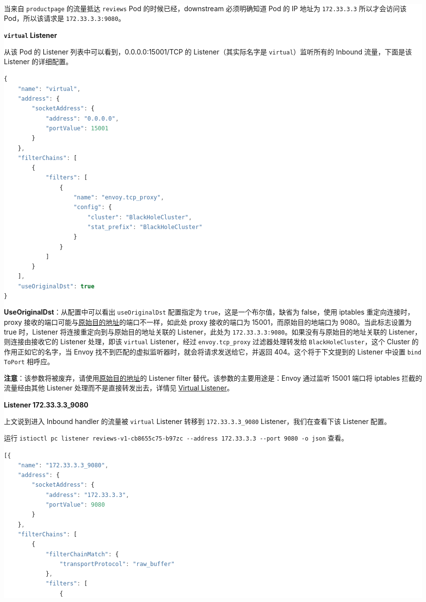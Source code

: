 当来自 `productpage` 的流量抵达 `reviews` Pod 的时候已经，downstream 必须明确知道 Pod 的 IP 地址为 `172.33.3.3` 所以才会访问该 Pod，所以该请求是 `172.33.3.3:9080`。

**`virtual` Listener**

从该 Pod 的 Listener 列表中可以看到，0.0.0.0:15001/TCP 的 Listener（其实际名字是 `virtual`）监听所有的 Inbound 流量，下面是该 Listener 的详细配置。

```javascript
{
    "name": "virtual",
    "address": {
        "socketAddress": {
            "address": "0.0.0.0",
            "portValue": 15001
        }
    },
    "filterChains": [
        {
            "filters": [
                {
                    "name": "envoy.tcp_proxy",
                    "config": {
                        "cluster": "BlackHoleCluster",
                        "stat_prefix": "BlackHoleCluster"
                    }
                }
            ]
        }
    ],
    "useOriginalDst": true
}
```

**UseOriginalDst**：从配置中可以看出 `useOriginalDst` 配置指定为 `true`，这是一个布尔值，缺省为 false，使用 iptables 重定向连接时，proxy 接收的端口可能与[原始目的地址](http://www.servicemesher.com/envoy/configuration/listener_filters/original_dst_filter.html)的端口不一样，如此处 proxy 接收的端口为 15001，而原始目的地端口为 9080。当此标志设置为 true 时，Listener 将连接重定向到与原始目的地址关联的 Listener，此处为 `172.33.3.3:9080`。如果没有与原始目的地址关联的 Listener，则连接由接收它的 Listener 处理，即该 `virtual` Listener，经过 `envoy.tcp_proxy` 过滤器处理转发给 `BlackHoleCluster`，这个 Cluster 的作用正如它的名字，当 Envoy 找不到匹配的虚拟监听器时，就会将请求发送给它，并返回 404。这个将于下文提到的 Listener 中设置 `bindToPort` 相呼应。

**注意**：该参数将被废弃，请使用[原始目的地址](http://www.servicemesher.com/envoy/configuration/listener_filters/original_dst_filter.html)的 Listener filter 替代。该参数的主要用途是：Envoy 通过监听 15001 端口将 iptables 拦截的流量经由其他 Listener 处理而不是直接转发出去，详情见 [Virtual Listener](https://zhaohuabing.com/post/2018-09-25-istio-traffic-management-impl-intro/#virtual-listener)。

**Listener 172.33.3.3\_9080**

上文说到进入 Inbound handler 的流量被 `virtual` Listener 转移到 `172.33.3.3_9080` Listener，我们在查看下该 Listener 配置。

运行 `istioctl pc listener reviews-v1-cb8655c75-b97zc --address 172.33.3.3 --port 9080 -o json` 查看。

```javascript
[{
    "name": "172.33.3.3_9080",
    "address": {
        "socketAddress": {
            "address": "172.33.3.3",
            "portValue": 9080
        }
    },
    "filterChains": [
        {
            "filterChainMatch": {
                "transportProtocol": "raw_buffer"
            },
            "filters": [
                {
```